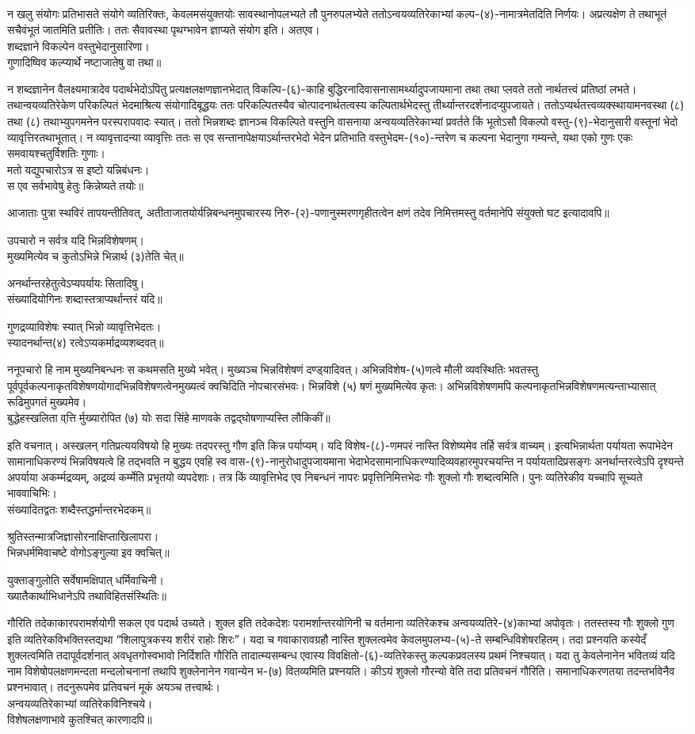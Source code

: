 न खलु संयोगः प्रतिभासते संयोगे व्यतिरिक्तः, केवलमसंयुक्तयोः सावस्थानोपलभ्यते तौ पुनरुपलभ्येते ततोऽन्वयव्यतिरेकाभ्यां कल्प-(४)-नामात्रमेतदिति निर्णयः। अप्रत्यक्षेण ते तथाभूतं सचैवंभूतं जातमिति प्रतीतिः। ततः सैवावस्था पृथग्भावेन ज्ञाप्यते संयोग इति। अत‍एव।  
शब्दज्ञाने विकल्पेन वस्तुभेदानुसारिणा।  
गुणादिष्विव कल्प्यार्थे नष्टाजातेषु वा तथा॥

न शब्दज्ञानेन वैलक्ष्यमात्रादेव पदार्थभेदोऽपितु प्रत्यक्षलक्षणज्ञानभेदात् विकल्पि-(६)-काहि बुद्धिरनादिवासनासामर्थ्यादुपजायमाना तथा तथा प्लवते ततो नार्थतत्त्वं प्रतिष्ठां लभते। तथान्वयव्यतिरेकेण परिकल्पितं भेदमाश्रित्य संयोगादिबूद्धयः ततः परिकल्पितस्यैव चोत्पादनार्थतत्वस्य कल्पितार्थभेदस्तु तीर्थ्यान्तरदर्शनादप्युपजायते। ततोऽप्यर्थतत्त्वव्यक्स्थायामनवस्था (८) तथा (८) तथाभ्युपगमनेन परस्परापवादः स्यात्। ततो भिन्नशब्दः ज्ञानञ्च विकल्पिते वस्तुनि वासनाया अन्वयव्यतिरेकाभ्यां प्रवर्तते किं भूतोऽसौ विकल्पो वस्तु-(९)-भेदानुसारी वस्तूनां भेदो व्यावृत्तिरतथाभूतात्। न व्यावृत्तादन्या व्यावृत्तिः ततः स एव सन्तानापेक्षयाऽर्थान्तरभेदो भेदेन प्रतिभाति वस्तुभेदम-(१०)-न्तरेण च कल्पना भेदानुगा गम्यन्ते, यथा एको गुणः एकः समवायश्चतुर्विशतिः गुणाः।  
मतो यद्युपचारोऽत्र स इष्टो यन्निबंधनः।  
स एव सर्वभावेषु हेतुः किन्नेष्यते तयोः॥

आजाताः पुत्रा स्थविरं तापयन्तीतिवत्, अतीताजातयोर्यन्निबन्धनमुपचारस्य निरु-(२)-पणानुस्मरणगृहीतत्वेन क्षणं तदेव निमित्तमस्तु वर्तमानेपि संयुक्तो घट इत्यादावपि॥

उपचारो न सर्वत्र यदि भिन्नविशेषणम्।  
मुख्यमित्येव च कुतोऽभिन्ने भिन्नार्थ (३)तेति चेत्॥

अनर्थान्तरहेतुत्वेऽप्यपर्यायः सितादिषु।  
संख्यादियोगिनः शब्दास्तत्राप्यर्थान्तरं यदि॥

गुणद्रव्याविशेषः स्यात् भिन्नो व्यावृत्तिभेदतः।  
स्यादनर्थान्त(४) रत्वेऽप्यकर्माद्रव्यशब्दवत्॥

ननूपचारो हि नाम मुख्यनिबन्धनः स कथमसति मुख्ये भवेत्। मुख्यञ्च भिन्नविशेषणं दण्ड्‍यादिवत्। अभिन्नविशेष-(५)णत्वे मौली व्यवस्थितिः भवतस्तु पूर्वपूर्वकल्पनाकृतविशेषणयोगादभिन्नविशेषणत्वेनमुख्यत्वं क्वचिदिति नोपचारसंभवः। भिन्नविशे (५) षणं मुख्यमित्येव कृतः। अभिन्नविशेषणमपि कल्पनाकृतभिन्नविशेषणमत्यन्ताभ्यासात् रूढिमुपगतं मुख्यमेव।  
बुद्धेहस्खलिता व्‌‍त्ति र्मुख्यारोपित (७) योः सदा
सिंहे माणवके तद्वद्‍घोषणाप्यस्ति लौकिकीं॥

इति वचनात्। अस्खलन् गतिप्रत्ययविषयो हि मुख्यः तदपरस्तु गौण इति किन्न पर्याप्यम्। यदि विशेष-(८)-णमपरं नास्ति विशेष्यमेव तर्हि सर्वत्र वाच्यम्। इत्यभिन्नार्थता पर्यायता रूपाभेदेन सामानाधिकरण्यं भिन्नविषयत्वे हि तद्भवति न बुद्धय एवहि स्व वास-(९)-नानुरोधादुपजायमाना भेदाभेदसामानाधिकरण्यादिव्यवहारमुपरचयन्ति न पर्यायतादिप्रसङ्गः अनर्थान्तरत्वेऽपि दृश्यन्ते अपर्याया अकर्म्मद्रव्यम्, अद्रव्यं कर्म्मेति प्रभृतयो व्यपदेशाः। तत्र किं व्यावृत्तिभेद एव निबन्धनं नापरः प्रवृत्तिनिमित्तभेदः गौः शुक्लो गौः शब्दत्वमिति। पुनः
व्यतिरेकीव यच्चापि सूच्यते भाववाचिभिः।  
संख्यादितद्वतः शब्दैस्तद्धर्मान्तरभेदकम्॥

श्रुतिस्तन्मात्रजिज्ञासोरनाक्षिप्ताखिलापरा।  
भिन्नधर्ममिवाचष्टे वोगोऽङ्‍गुल्या इव क्वचित्॥

युक्ताङ्‍गुलोति सर्वेषामक्षिपात् धर्मिवाचिनी।  
ख्यातैकार्थाभिधानेऽपि तथाविहितसंस्थितिः॥

गौरिति तदेकाकारपरामर्शयोगी सकल एव पदार्थ उच्यते। शुक्ल इति तदेकदेशः परामर्शान्तरयोगिनी च वर्तमाना व्यतिरेकश्च अन्वयव्यतिरे-(४)काभ्यां अपोवृतः। ततस्तस्य गौः शुक्लो गुण इति व्यतिरेकविभक्तिस्तद्यथा “शिलापुत्रकस्य शरीरं राहोः शिरः”। यदा च गवाकारावग्रहौ नास्ति शुक्लत्वमेव केवलमुपलभ्य-(५)-ते सम्बन्धिविशेषरहितम्। तदा प्रश्नयति कस्येदँ शुक्लत्वमिति तदापूर्वदर्शनात् अवधृतगोस्वभावो निर्दिशति गौरिति तादात्म्यसम्बन्ध एवास्य विवक्षितो-(६)-व्यतिरेकस्तु कल्पकप्रवलस्य प्रथमं निश्चयात्। यदा तु केवलेनानेन भवितव्यं यदि नाम विशेषोपलक्षणमन्दता मन्दलोचनानां तथापि शुक्लेनानेन गवान्येन भ-(७) वितव्यमिति प्रश्नयति। कीऽयं शुक्लो गौरन्यो वेति तदा प्रतिवचनं गौरिति। समानाधिकरणतया तदन्तर्भावेनैव प्रश्नभावात्। तदनुरूपमेव प्रतिवचनं मूकं अयञ्च तत्त्वार्थः।  
अन्वयव्यतिरेकाभ्यां व्यतिरेकविनिश्चये।  
विशेषलक्षणाभावे कुतश्चित् कारणादपि॥
